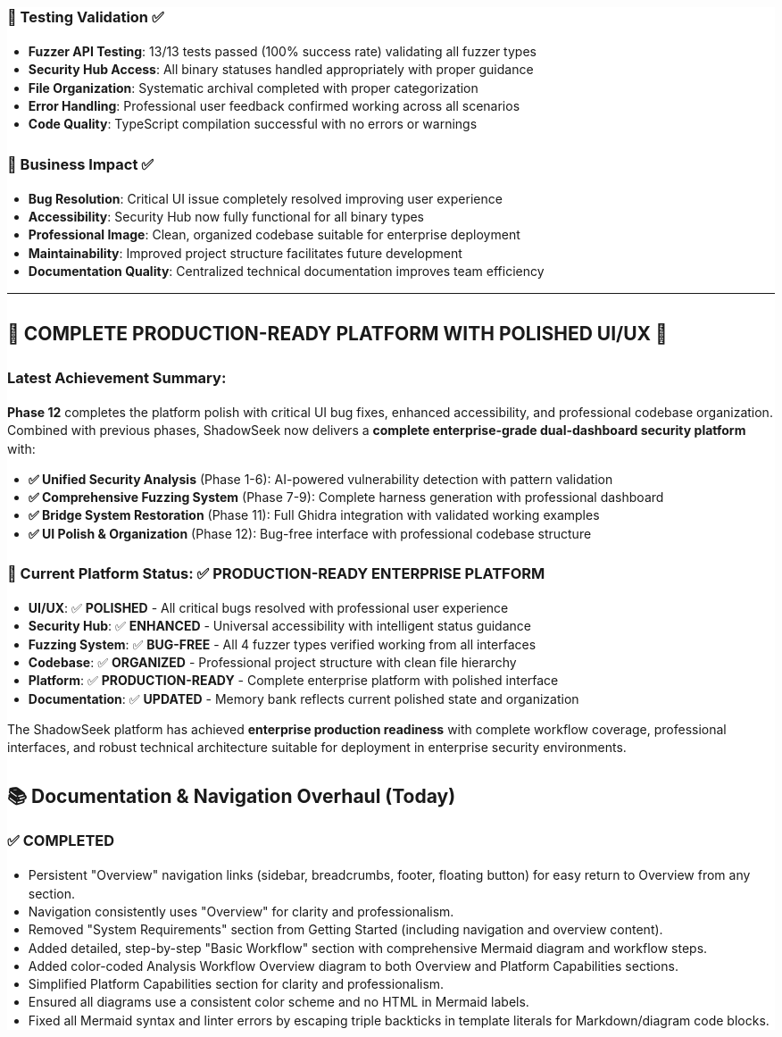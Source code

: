 ### **🎯 Testing Validation** ✅
- **Fuzzer API Testing**: 13/13 tests passed (100% success rate) validating all fuzzer types
- **Security Hub Access**: All binary statuses handled appropriately with proper guidance
- **File Organization**: Systematic archival completed with proper categorization
- **Error Handling**: Professional user feedback confirmed working across all scenarios
- **Code Quality**: TypeScript compilation successful with no errors or warnings

### **🚀 Business Impact** ✅
- **Bug Resolution**: Critical UI issue completely resolved improving user experience
- **Accessibility**: Security Hub now fully functional for all binary types
- **Professional Image**: Clean, organized codebase suitable for enterprise deployment
- **Maintainability**: Improved project structure facilitates future development
- **Documentation Quality**: Centralized technical documentation improves team efficiency

---

## 🎉 **COMPLETE PRODUCTION-READY PLATFORM WITH POLISHED UI/UX** 🎉

### **Latest Achievement Summary**:
**Phase 12** completes the platform polish with critical UI bug fixes, enhanced accessibility, and professional codebase organization. Combined with previous phases, ShadowSeek now delivers a **complete enterprise-grade dual-dashboard security platform** with:

- **✅ Unified Security Analysis** (Phase 1-6): AI-powered vulnerability detection with pattern validation
- **✅ Comprehensive Fuzzing System** (Phase 7-9): Complete harness generation with professional dashboard
- **✅ Bridge System Restoration** (Phase 11): Full Ghidra integration with validated working examples  
- **✅ UI Polish & Organization** (Phase 12): Bug-free interface with professional codebase structure

### **🎯 Current Platform Status**: ✅ **PRODUCTION-READY ENTERPRISE PLATFORM**
- **UI/UX**: ✅ **POLISHED** - All critical bugs resolved with professional user experience
- **Security Hub**: ✅ **ENHANCED** - Universal accessibility with intelligent status guidance
- **Fuzzing System**: ✅ **BUG-FREE** - All 4 fuzzer types verified working from all interfaces
- **Codebase**: ✅ **ORGANIZED** - Professional project structure with clean file hierarchy
- **Platform**: ✅ **PRODUCTION-READY** - Complete enterprise platform with polished interface
- **Documentation**: ✅ **UPDATED** - Memory bank reflects current polished state and organization

The ShadowSeek platform has achieved **enterprise production readiness** with complete workflow coverage, professional interfaces, and robust technical architecture suitable for deployment in enterprise security environments. 

## 📚 Documentation & Navigation Overhaul (Today)

### ✅ COMPLETED
- Persistent "Overview" navigation links (sidebar, breadcrumbs, footer, floating button) for easy return to Overview from any section.
- Navigation consistently uses "Overview" for clarity and professionalism.
- Removed "System Requirements" section from Getting Started (including navigation and overview content).
- Added detailed, step-by-step "Basic Workflow" section with comprehensive Mermaid diagram and workflow steps.
- Added color-coded Analysis Workflow Overview diagram to both Overview and Platform Capabilities sections.
- Simplified Platform Capabilities section for clarity and professionalism.
- Ensured all diagrams use a consistent color scheme and no HTML in Mermaid labels.
- Fixed all Mermaid syntax and linter errors by escaping triple backticks in template literals for Markdown/diagram code blocks.